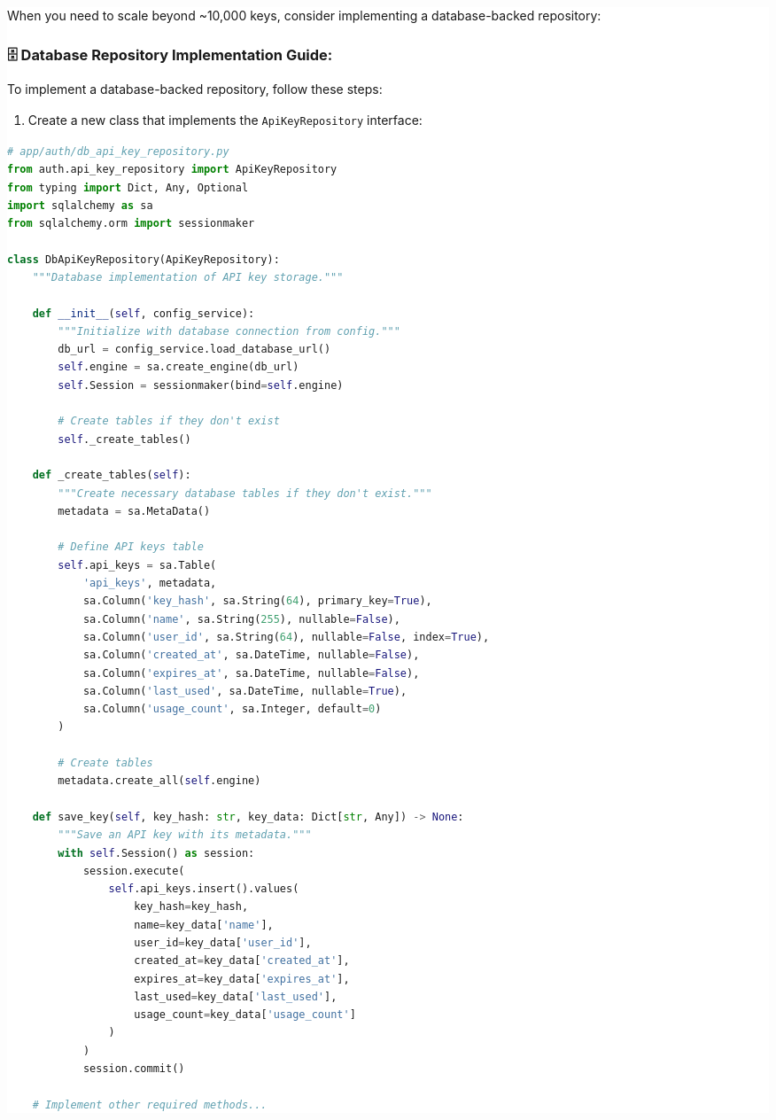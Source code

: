 When you need to scale beyond ~10,000 keys, consider implementing a database-backed repository:

### 🗄️ **Database Repository Implementation Guide:**

To implement a database-backed repository, follow these steps:

1. Create a new class that implements the `ApiKeyRepository` interface:

```python
# app/auth/db_api_key_repository.py
from auth.api_key_repository import ApiKeyRepository
from typing import Dict, Any, Optional
import sqlalchemy as sa
from sqlalchemy.orm import sessionmaker

class DbApiKeyRepository(ApiKeyRepository):
    """Database implementation of API key storage."""

    def __init__(self, config_service):
        """Initialize with database connection from config."""
        db_url = config_service.load_database_url()
        self.engine = sa.create_engine(db_url)
        self.Session = sessionmaker(bind=self.engine)

        # Create tables if they don't exist
        self._create_tables()

    def _create_tables(self):
        """Create necessary database tables if they don't exist."""
        metadata = sa.MetaData()

        # Define API keys table
        self.api_keys = sa.Table(
            'api_keys', metadata,
            sa.Column('key_hash', sa.String(64), primary_key=True),
            sa.Column('name', sa.String(255), nullable=False),
            sa.Column('user_id', sa.String(64), nullable=False, index=True),
            sa.Column('created_at', sa.DateTime, nullable=False),
            sa.Column('expires_at', sa.DateTime, nullable=False),
            sa.Column('last_used', sa.DateTime, nullable=True),
            sa.Column('usage_count', sa.Integer, default=0)
        )

        # Create tables
        metadata.create_all(self.engine)

    def save_key(self, key_hash: str, key_data: Dict[str, Any]) -> None:
        """Save an API key with its metadata."""
        with self.Session() as session:
            session.execute(
                self.api_keys.insert().values(
                    key_hash=key_hash,
                    name=key_data['name'],
                    user_id=key_data['user_id'],
                    created_at=key_data['created_at'],
                    expires_at=key_data['expires_at'],
                    last_used=key_data['last_used'],
                    usage_count=key_data['usage_count']
                )
            )
            session.commit()

    # Implement other required methods...
```
